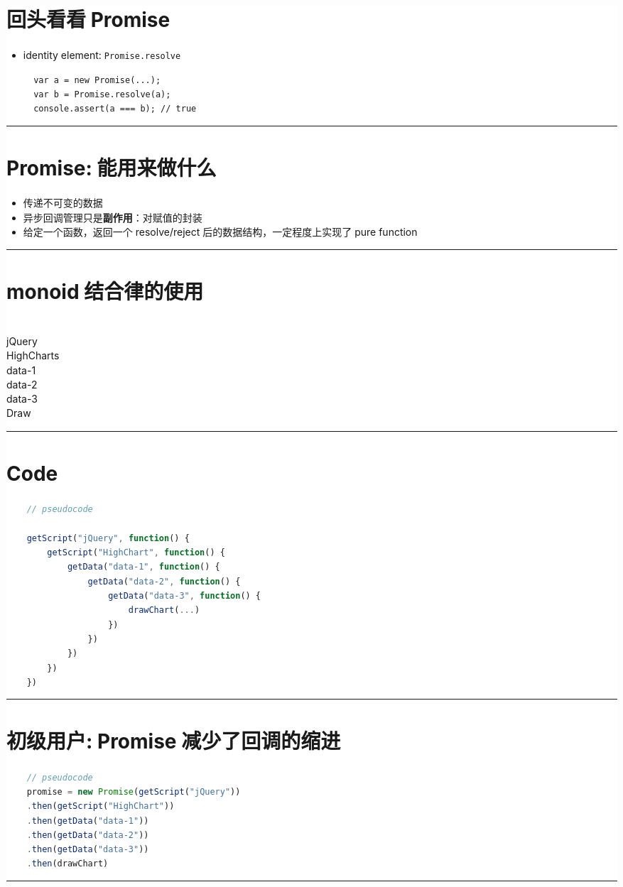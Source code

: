 
# 回头看看 Promise
- identity element: `Promise.resolve`

		var a = new Promise(...);
		var b = Promise.resolve(a);
		console.assert(a === b); // true


---

# Promise: 能用来做什么
- 传递不可变的数据
- 异步回调管理只是**副作用**：对赋值的封装
- 给定一个函数，返回一个 resolve/reject 后的数据结构，一定程度上实现了 pure function


---

# monoid 结合律的使用

<br clear>
<div left red>jQuery</div><div left blue>HighCharts</div><div left yellow>data-1</div><div left green>data-2</div><div left purple>data-3</div><div right>Draw</div>
<div clear></div>

---
# Code
```javascript
	// pseudocode

	getScript("jQuery", function() {
		getScript("HighChart", function() {
			getData("data-1", function() {
				getData("data-2", function() {
					getData("data-3", function() {
						drawChart(...)
					})
				})
			})
		})
	})
```

---
# 初级用户: Promise 减少了回调的缩进 
```javascript
	// pseudocode
	promise = new Promise(getScript("jQuery"))
	.then(getScript("HighChart"))
	.then(getData("data-1"))
	.then(getData("data-2"))
	.then(getData("data-3"))
	.then(drawChart)
```
---
